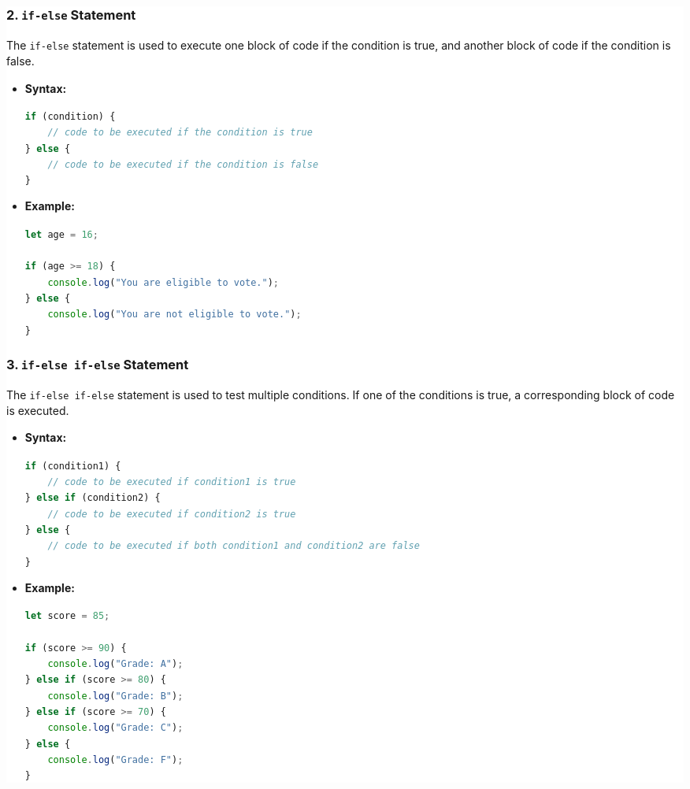 ### **2. `if-else` Statement**
The `if-else` statement is used to execute one block of code if the condition is true, and another block of code if the condition is false.

- **Syntax:**
  ```javascript
  if (condition) {
      // code to be executed if the condition is true
  } else {
      // code to be executed if the condition is false
  }
  ```

- **Example:**
  ```javascript
  let age = 16;

  if (age >= 18) {
      console.log("You are eligible to vote.");
  } else {
      console.log("You are not eligible to vote.");
  }
  ```

### **3. `if-else if-else` Statement**
The `if-else if-else` statement is used to test multiple conditions. If one of the conditions is true, a corresponding block of code is executed.

- **Syntax:**
  ```javascript
  if (condition1) {
      // code to be executed if condition1 is true
  } else if (condition2) {
      // code to be executed if condition2 is true
  } else {
      // code to be executed if both condition1 and condition2 are false
  }
  ```

- **Example:**
  ```javascript
  let score = 85;

  if (score >= 90) {
      console.log("Grade: A");
  } else if (score >= 80) {
      console.log("Grade: B");
  } else if (score >= 70) {
      console.log("Grade: C");
  } else {
      console.log("Grade: F");
  }
  ```
